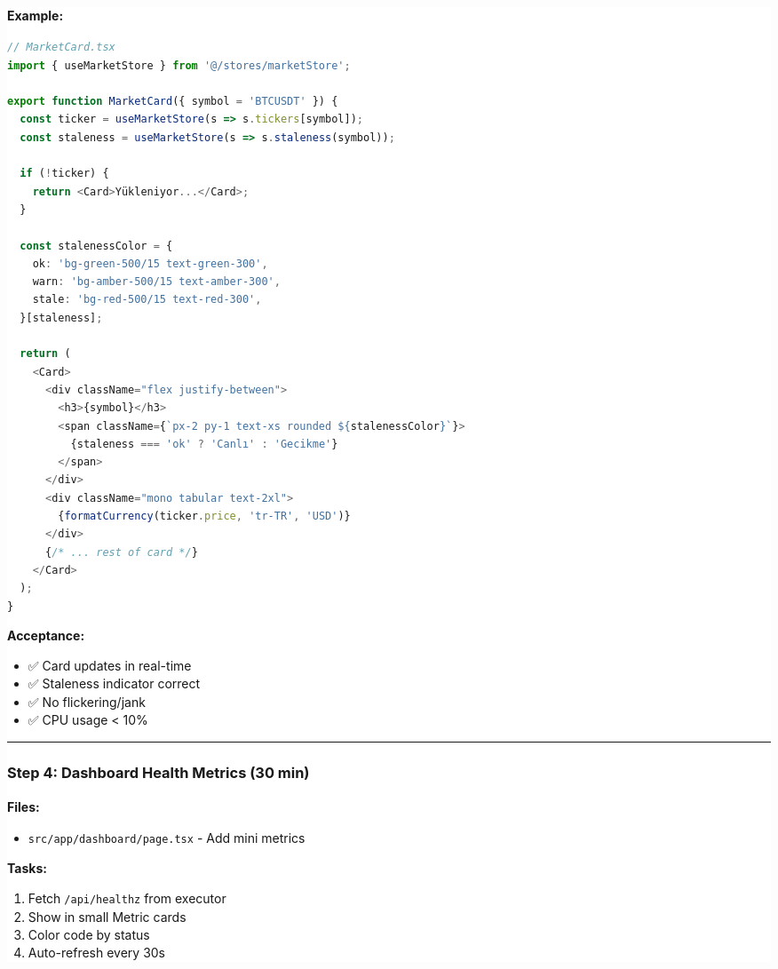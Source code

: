 **Example:**
```typescript
// MarketCard.tsx
import { useMarketStore } from '@/stores/marketStore';

export function MarketCard({ symbol = 'BTCUSDT' }) {
  const ticker = useMarketStore(s => s.tickers[symbol]);
  const staleness = useMarketStore(s => s.staleness(symbol));
  
  if (!ticker) {
    return <Card>Yükleniyor...</Card>;
  }
  
  const stalenessColor = {
    ok: 'bg-green-500/15 text-green-300',
    warn: 'bg-amber-500/15 text-amber-300',
    stale: 'bg-red-500/15 text-red-300',
  }[staleness];
  
  return (
    <Card>
      <div className="flex justify-between">
        <h3>{symbol}</h3>
        <span className={`px-2 py-1 text-xs rounded ${stalenessColor}`}>
          {staleness === 'ok' ? 'Canlı' : 'Gecikme'}
        </span>
      </div>
      <div className="mono tabular text-2xl">
        {formatCurrency(ticker.price, 'tr-TR', 'USD')}
      </div>
      {/* ... rest of card */}
    </Card>
  );
}
```

**Acceptance:**
- ✅ Card updates in real-time
- ✅ Staleness indicator correct
- ✅ No flickering/jank
- ✅ CPU usage < 10%

---

### Step 4: Dashboard Health Metrics (30 min)
**Files:**
- `src/app/dashboard/page.tsx` - Add mini metrics

**Tasks:**
1. Fetch `/api/healthz` from executor
2. Show in small Metric cards
3. Color code by status
4. Auto-refresh every 30s
